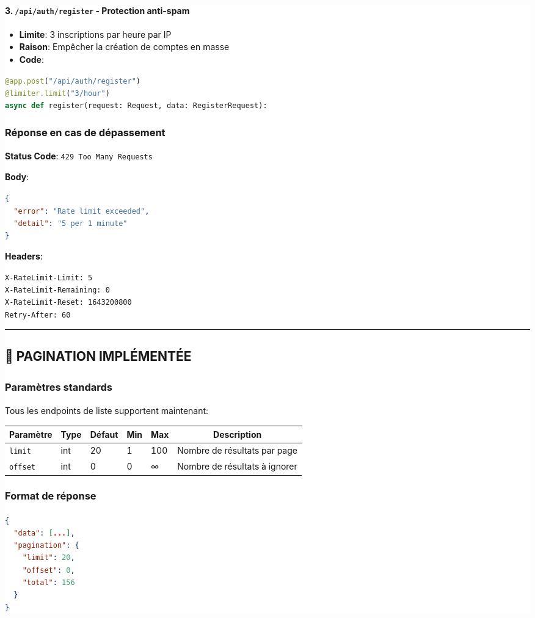 #### 3. `/api/auth/register` - Protection anti-spam
- **Limite**: 3 inscriptions par heure par IP
- **Raison**: Empêcher la création de comptes en masse
- **Code**:
```python
@app.post("/api/auth/register")
@limiter.limit("3/hour")
async def register(request: Request, data: RegisterRequest):
```

### Réponse en cas de dépassement

**Status Code**: `429 Too Many Requests`

**Body**:
```json
{
  "error": "Rate limit exceeded",
  "detail": "5 per 1 minute"
}
```

**Headers**:
```
X-RateLimit-Limit: 5
X-RateLimit-Remaining: 0
X-RateLimit-Reset: 1643200800
Retry-After: 60
```

---

## 📄 PAGINATION IMPLÉMENTÉE

### Paramètres standards

Tous les endpoints de liste supportent maintenant:

| Paramètre | Type | Défaut | Min | Max | Description |
|-----------|------|--------|-----|-----|-------------|
| `limit` | int | 20 | 1 | 100 | Nombre de résultats par page |
| `offset` | int | 0 | 0 | ∞ | Nombre de résultats à ignorer |

### Format de réponse

```json
{
  "data": [...],
  "pagination": {
    "limit": 20,
    "offset": 0,
    "total": 156
  }
}
```
